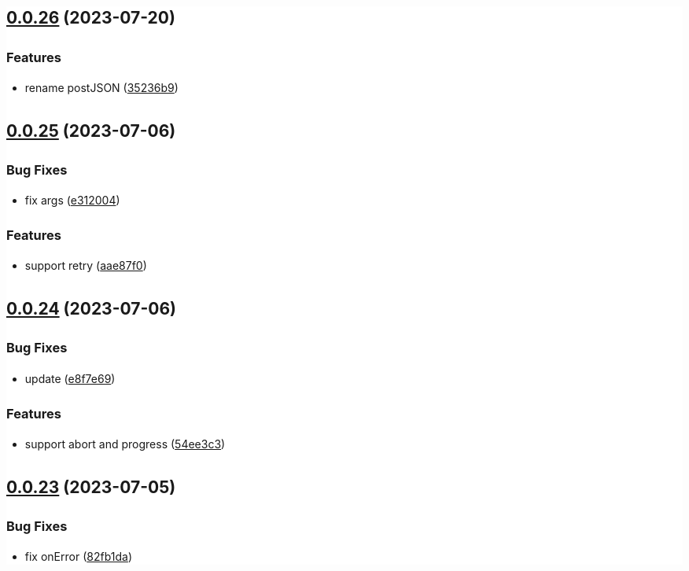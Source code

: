
## [0.0.26](https://github.com/varletjs/axle/compare/v0.0.25...v0.0.26) (2023-07-20)


### Features

* rename postJSON ([35236b9](https://github.com/varletjs/axle/commit/35236b96d292507052d371441e0ef1d47946ee15))



## [0.0.25](https://github.com/varletjs/axle/compare/v0.0.24...v0.0.25) (2023-07-06)


### Bug Fixes

* fix args ([e312004](https://github.com/varletjs/axle/commit/e3120048696da1dd7f5653d1b709f9c914b989b3))


### Features

* support retry ([aae87f0](https://github.com/varletjs/axle/commit/aae87f013d10668479c4f8f8838c4918ec0e734a))



## [0.0.24](https://github.com/varletjs/axle/compare/v0.0.23...v0.0.24) (2023-07-06)


### Bug Fixes

* update ([e8f7e69](https://github.com/varletjs/axle/commit/e8f7e695ef4c6f7bd61f633cc8c8d17bdf3bc965))


### Features

* support abort and progress ([54ee3c3](https://github.com/varletjs/axle/commit/54ee3c3c5de6c3c4222dcf11ddc60d04fd70e1b2))



## [0.0.23](https://github.com/varletjs/axle/compare/v0.0.22...v0.0.23) (2023-07-05)


### Bug Fixes

* fix onError ([82fb1da](https://github.com/varletjs/axle/commit/82fb1daf6b6fcc46e5665603dd08180583d77cac))

